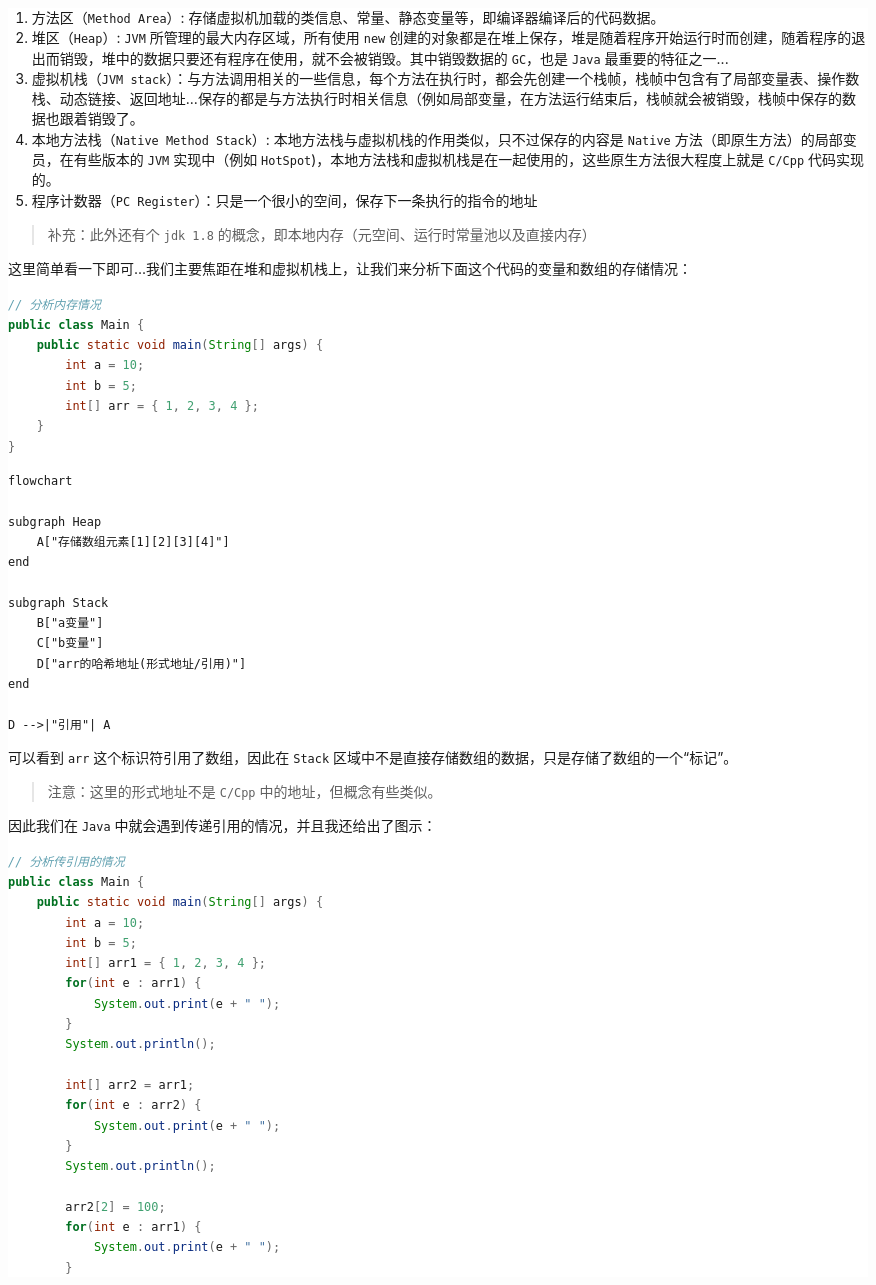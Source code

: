 1.   方法区（`Method Area`）: 存储虚拟机加载的类信息、常量、静态变量等，即编译器编译后的代码数据。
2.   堆区（`Heap`）: `JVM` 所管理的最大内存区域，所有使用 `new` 创建的对象都是在堆上保存，堆是随着程序开始运行时而创建，随着程序的退出而销毁，堆中的数据只要还有程序在使用，就不会被销毁。其中销毁数据的 `GC`，也是 `Java` 最重要的特征之一...
3.   虚拟机栈（`JVM stack`）：与方法调用相关的一些信息，每个方法在执行时，都会先创建一个栈帧，栈帧中包含有了局部变量表、操作数栈、动态链接、返回地址...保存的都是与方法执行时相关信息（例如局部变量，在方法运行结束后，栈帧就会被销毁，栈帧中保存的数据也跟着销毁了。
4.   本地方法栈（`Native Method Stack`）: 本地方法栈与虚拟机栈的作用类似，只不过保存的内容是 `Native` 方法（即原生方法）的局部变员，在有些版本的 `JVM` 实现中（例如 `HotSpot`)，本地方法栈和虚拟机栈是在一起使用的，这些原生方法很大程度上就是 `C/Cpp` 代码实现的。
5.   程序计数器（`PC Register`）：只是一个很小的空间，保存下一条执行的指令的地址

>   补充：此外还有个 `jdk 1.8` 的概念，即本地内存（元空间、运行时常量池以及直接内存）

这里简单看一下即可...我们主要焦距在堆和虚拟机栈上，让我们来分析下面这个代码的变量和数组的存储情况：

```java
// 分析内存情况
public class Main {
    public static void main(String[] args) {
        int a = 10;
        int b = 5;
        int[] arr = { 1, 2, 3, 4 };
    }
}
```

```mermaid
flowchart

subgraph Heap
	A["存储数组元素[1][2][3][4]"]
end

subgraph Stack
	B["a变量"]
	C["b变量"]
	D["arr的哈希地址(形式地址/引用)"]
end

D -->|"引用"| A
```

可以看到 `arr` 这个标识符引用了数组，因此在 `Stack` 区域中不是直接存储数组的数据，只是存储了数组的一个“标记”。

>   注意：这里的形式地址不是 `C/Cpp` 中的地址，但概念有些类似。

因此我们在 `Java` 中就会遇到传递引用的情况，并且我还给出了图示：

```java
// 分析传引用的情况
public class Main {
    public static void main(String[] args) {
        int a = 10;
        int b = 5;
        int[] arr1 = { 1, 2, 3, 4 };
        for(int e : arr1) {
            System.out.print(e + " ");
        }
        System.out.println();

        int[] arr2 = arr1;
        for(int e : arr2) {
            System.out.print(e + " ");
        }
        System.out.println();

        arr2[2] = 100;
        for(int e : arr1) {
            System.out.print(e + " ");
        }
```